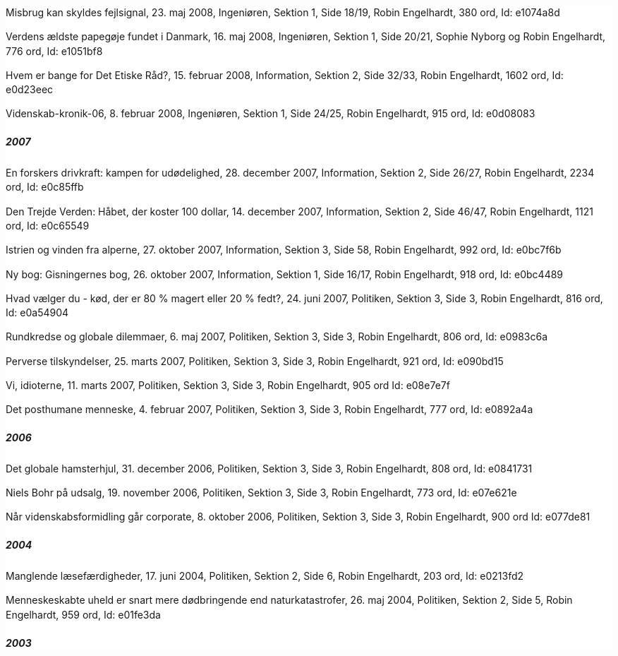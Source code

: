 Misbrug kan skyldes fejlsignal, 23. maj 2008, Ingeniøren, Sektion 1, Side 18/19, Robin Engelhardt, 380 ord, Id: e1074a8d

Verdens ældste papegøje fundet i Danmark, 16. maj 2008, Ingeniøren, Sektion 1, Side 20/21, Sophie Nyborg og Robin Engelhardt, 776 ord, Id: e1051bf8

Hvem er bange for Det Etiske Råd?, 15. februar 2008, Information, Sektion 2, Side 32/33, Robin Engelhardt, 1602 ord, Id: e0d23eec

Videnskab-kronik-06, 8. februar 2008, Ingeniøren, Sektion 1, Side 24/25, Robin Engelhardt, 915 ord, Id: e0d08083

##### 2007

En forskers drivkraft: kampen for udødelighed, 28. december 2007, Information, Sektion 2, Side 26/27, Robin Engelhardt, 2234 ord, Id: e0c85ffb

Den Trejde Verden: Håbet, der koster 100 dollar, 14. december 2007, Information, Sektion 2, Side 46/47, Robin Engelhardt, 1121 ord, Id: e0c65549

Istrien og vinden fra alperne, 27. oktober 2007, Information, Sektion 3, Side 58, Robin Engelhardt, 992 ord, Id: e0bc7f6b

Ny bog: Gisningernes bog, 26. oktober 2007, Information, Sektion 1, Side 16/17, Robin Engelhardt, 918 ord, Id: e0bc4489

Hvad vælger du - kød, der er 80 % magert eller 20 % fedt?, 24. juni 2007, Politiken, Sektion 3, Side 3, Robin Engelhardt, 816 ord, Id: e0a54904

Rundkredse og globale dilemmaer, 6. maj 2007, Politiken, Sektion 3, Side 3, Robin Engelhardt, 806 ord, Id: e0983c6a

Perverse tilskyndelser, 25. marts 2007, Politiken, Sektion 3, Side 3, Robin Engelhardt, 921 ord, Id: e090bd15

Vi, idioterne, 11. marts 2007, Politiken, Sektion 3, Side 3, Robin Engelhardt, 905 ord Id: e08e7e7f

Det posthumane menneske, 4. februar 2007, Politiken, Sektion 3, Side 3, Robin Engelhardt, 777 ord, Id: e0892a4a

##### 2006

Det globale hamsterhjul, 31. december 2006, Politiken, Sektion 3, Side 3, Robin Engelhardt, 808 ord, Id: e0841731

Niels Bohr på udsalg, 19. november 2006, Politiken, Sektion 3, Side 3, Robin Engelhardt, 773 ord, Id: e07e621e

Når videnskabsformidling går corporate, 8. oktober 2006, Politiken, Sektion 3, Side 3, Robin Engelhardt, 900 ord Id: e077de81

##### 2004

Manglende læsefærdigheder, 17. juni 2004, Politiken, Sektion 2, Side 6, Robin Engelhardt, 203 ord, Id: e0213fd2

Menneskeskabte uheld er snart mere dødbringende end naturkatastrofer, 26. maj 2004, Politiken, Sektion 2, Side 5, Robin Engelhardt, 959 ord, Id: e01fe3da

##### 2003
